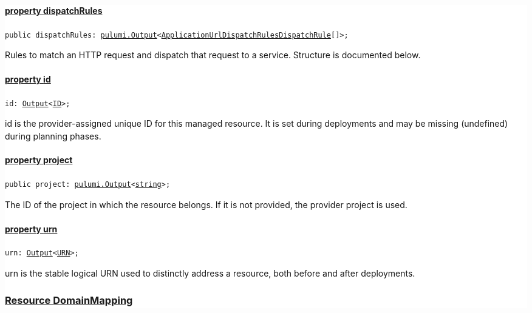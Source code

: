 <h4 class="pdoc-member-header" id="ApplicationUrlDispatchRules-dispatchRules">
<a class="pdoc-child-name" href="https://github.com/pulumi/pulumi-gcp/blob/4f9751b414e5856f057afa7ea0c7e9f21e9deb2f/sdk/nodejs/appengine/applicationUrlDispatchRules.ts#L92">property <b>dispatchRules</b></a>
</h4>

<pre class="highlight"><code><span class='kd'>public </span>dispatchRules: <a href='/docs/reference/pkg/nodejs/pulumi/pulumi/#Output'>pulumi.Output</a>&lt;<a href='/docs/reference/pkg/nodejs/pulumi/gcp/types/output/#ApplicationUrlDispatchRulesDispatchRule'>ApplicationUrlDispatchRulesDispatchRule</a>[]&gt;;</code></pre>

Rules to match an HTTP request and dispatch that request to a service.  Structure is documented below.

<h4 class="pdoc-member-header" id="ApplicationUrlDispatchRules-id">
<a class="pdoc-child-name" href="https://github.com/pulumi/pulumi-gcp/blob/4f9751b414e5856f057afa7ea0c7e9f21e9deb2f/sdk/nodejs/appengine/applicationUrlDispatchRules.ts#L62">property <b>id</b></a>
</h4>

<pre class="highlight"><code><span class='kd'></span>id: <a href='/docs/reference/pkg/nodejs/pulumi/pulumi/#Output'>Output</a>&lt;<a href='/docs/reference/pkg/nodejs/pulumi/pulumi/#ID'>ID</a>&gt;;</code></pre>

id is the provider-assigned unique ID for this managed resource.  It is set during
deployments and may be missing (undefined) during planning phases.

<h4 class="pdoc-member-header" id="ApplicationUrlDispatchRules-project">
<a class="pdoc-child-name" href="https://github.com/pulumi/pulumi-gcp/blob/4f9751b414e5856f057afa7ea0c7e9f21e9deb2f/sdk/nodejs/appengine/applicationUrlDispatchRules.ts#L97">property <b>project</b></a>
</h4>

<pre class="highlight"><code><span class='kd'>public </span>project: <a href='/docs/reference/pkg/nodejs/pulumi/pulumi/#Output'>pulumi.Output</a>&lt;<span class='kd'><a href='https://developer.mozilla.org/en-US/docs/Web/JavaScript/Reference/Global_Objects/String'>string</a></span>&gt;;</code></pre>

The ID of the project in which the resource belongs.
If it is not provided, the provider project is used.

<h4 class="pdoc-member-header" id="ApplicationUrlDispatchRules-urn">
<a class="pdoc-child-name" href="https://github.com/pulumi/pulumi-gcp/blob/4f9751b414e5856f057afa7ea0c7e9f21e9deb2f/sdk/nodejs/appengine/applicationUrlDispatchRules.ts#L62">property <b>urn</b></a>
</h4>

<pre class="highlight"><code><span class='kd'></span>urn: <a href='/docs/reference/pkg/nodejs/pulumi/pulumi/#Output'>Output</a>&lt;<a href='/docs/reference/pkg/nodejs/pulumi/pulumi/#URN'>URN</a>&gt;;</code></pre>

urn is the stable logical URN used to distinctly address a resource, both before and after
deployments.

<h3 class="pdoc-module-header" id="DomainMapping" data-link-title="DomainMapping">
    <a href="https://github.com/pulumi/pulumi-gcp/blob/4f9751b414e5856f057afa7ea0c7e9f21e9deb2f/sdk/nodejs/appengine/domainMapping.ts#L36">
        Resource <strong>DomainMapping</strong>
    </a>
</h3>
